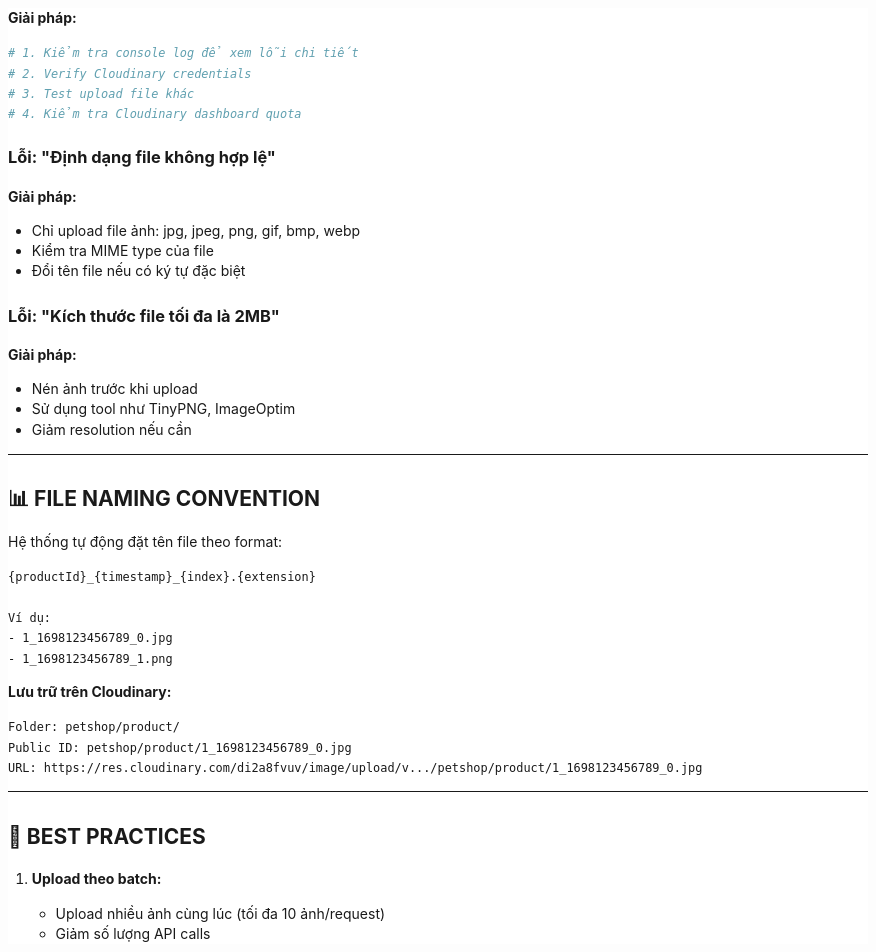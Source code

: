 **Giải pháp:**

```bash
# 1. Kiểm tra console log để xem lỗi chi tiết
# 2. Verify Cloudinary credentials
# 3. Test upload file khác
# 4. Kiểm tra Cloudinary dashboard quota
```

### **Lỗi: "Định dạng file không hợp lệ"**

**Giải pháp:**

- Chỉ upload file ảnh: jpg, jpeg, png, gif, bmp, webp
- Kiểm tra MIME type của file
- Đổi tên file nếu có ký tự đặc biệt

### **Lỗi: "Kích thước file tối đa là 2MB"**

**Giải pháp:**

- Nén ảnh trước khi upload
- Sử dụng tool như TinyPNG, ImageOptim
- Giảm resolution nếu cần

---

## 📊 **FILE NAMING CONVENTION**

Hệ thống tự động đặt tên file theo format:

```
{productId}_{timestamp}_{index}.{extension}

Ví dụ:
- 1_1698123456789_0.jpg
- 1_1698123456789_1.png
```

**Lưu trữ trên Cloudinary:**

```
Folder: petshop/product/
Public ID: petshop/product/1_1698123456789_0.jpg
URL: https://res.cloudinary.com/di2a8fvuv/image/upload/v.../petshop/product/1_1698123456789_0.jpg
```

---

## 🎯 **BEST PRACTICES**

1. **Upload theo batch:**

   - Upload nhiều ảnh cùng lúc (tối đa 10 ảnh/request)
   - Giảm số lượng API calls
